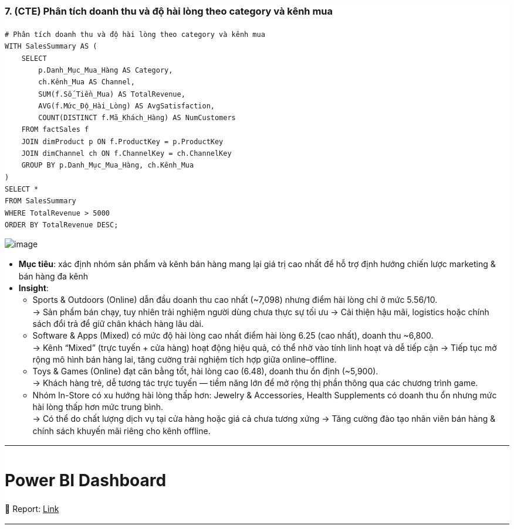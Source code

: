 
### 7. (CTE) Phân tích doanh thu và độ hài lòng theo category và kênh mua
```DAX
# Phân tích doanh thu và độ hài lòng theo category và kênh mua
WITH SalesSummary AS (
    SELECT 
        p.Danh_Mục_Mua_Hàng AS Category,
        ch.Kênh_Mua AS Channel,
        SUM(f.Số_Tiền_Mua) AS TotalRevenue,
        AVG(f.Mức_Độ_Hài_Lòng) AS AvgSatisfaction,
        COUNT(DISTINCT f.Mã_Khách_Hàng) AS NumCustomers
    FROM factSales f
    JOIN dimProduct p ON f.ProductKey = p.ProductKey
    JOIN dimChannel ch ON f.ChannelKey = ch.ChannelKey
    GROUP BY p.Danh_Mục_Mua_Hàng, ch.Kênh_Mua
)
SELECT *
FROM SalesSummary
WHERE TotalRevenue > 5000
ORDER BY TotalRevenue DESC;
```
<img width="643" height="222" alt="image" src="https://github.com/user-attachments/assets/5207f8fa-78e6-4e77-875a-8d973745a1e0" />

- **Mục tiêu**: xác định nhóm sản phẩm và kênh bán hàng mang lại giá trị cao nhất để hỗ trợ định hướng chiến lược marketing & bán hàng đa kênh
- **Insight**:  
  - Sports & Outdoors (Online) dẫn đầu doanh thu cao nhất (~7,098) nhưng điểm hài lòng chỉ ở mức 5.56/10.
    </br>→ Sản phẩm bán chạy, tuy nhiên trải nghiệm người dùng chưa thực sự tối ưu → Cải thiện hậu mãi, logistics hoặc chính sách đổi trả để giữ chân khách hàng lâu dài.
  - Software & Apps (Mixed) có mức độ hài lòng cao nhất điểm hài lòng 6.25 (cao nhất), doanh thu ~6,800.
  </br>→ Kênh “Mixed” (trực tuyến + cửa hàng) hoạt động hiệu quả, có thể nhờ vào tính linh hoạt và dễ tiếp cận → Tiếp tục mở rộng mô hình bán hàng lai, tăng cường trải nghiệm tích hợp giữa online–offline.
  - Toys & Games (Online) đạt cân bằng tốt, hài lòng cao (6.48), doanh thu ổn định (~5,900). 
	</br>→ Khách hàng trẻ, dễ tương tác trực tuyến — tiềm năng lớn để mở rộng thị phần thông qua các chương trình game.
  - Nhóm In-Store có xu hướng hài lòng thấp hơn: Jewelry & Accessories, Health Supplements có doanh thu ổn nhưng mức hài lòng thấp hơn mức trung bình.
	</br>→ Có thể do chất lượng dịch vụ tại cửa hàng hoặc giá cả chưa tương xứng → Tăng cường đào tạo nhân viên bán hàng & chính sách khuyến mãi riêng cho kênh offline.
---
# Power BI Dashboard

📌 Report: [Link](https://app.powerbi.com/groups/me/reports/bf2670e0-0e51-4447-8ce7-e4bfdee8c7b1?ctid=0d7d3f95-ac10-4910-a150-837060e32c7c&pbi_source=linkShare&bookmarkGuid=83f1f8ba-5dc7-4928-86fc-f8772f5c89d9)

---
